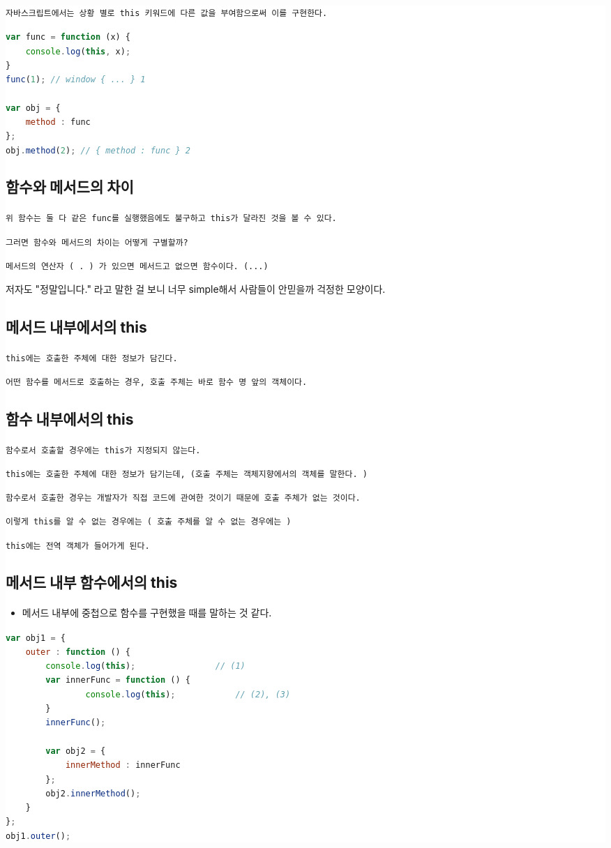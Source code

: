 `자바스크립트에서는 상황 별로 this 키워드에 다른 값을 부여함으로써 이를 구현한다.`

```jsx
var func = function (x) {
	console.log(this, x);
}
func(1); // window { ... } 1

var obj = {
	method : func
};
obj.method(2); // { method : func } 2
```

## 함수와 메서드의 차이

`위 함수는 둘 다 같은 func를 실행했음에도 불구하고 this가 달라진 것을 볼 수 있다.`

`그러면 함수와 메서드의 차이는 어떻게 구별할까?`

`메서드의 연산자 ( . ) 가 있으면 메서드고 없으면 함수이다. (...)`

저자도 "정말입니다." 라고 말한 걸 보니 너무 simple해서 사람들이 안믿을까 걱정한 모양이다.

## 메서드 내부에서의 this

`this에는 호출한 주체에 대한 정보가 담긴다.`

`어떤 함수를 메서드로 호출하는 경우, 호출 주체는 바로 함수 명 앞의 객체이다.`

## 함수 내부에서의 this

`함수로서 호출할 경우에는 this가 지정되지 않는다.`

`this에는 호출한 주체에 대한 정보가 담기는데, (호출 주체는 객체지향에서의 객체를 말한다. )`

`함수로서 호출한 경우는 개발자가 직접 코드에 관여한 것이기 때문에 호출 주체가 없는 것이다.`

`이렇게 this를 알 수 없는 경우에는 ( 호출 주체를 알 수 없는 경우에는 )`

`this에는 전역 객체가 들어가게 된다.`

## 메서드 내부 함수에서의 this

- 메서드 내부에 중첩으로 함수를 구현했을 때를 말하는 것 같다.

```jsx
var obj1 = {
	outer : function () {
		console.log(this);                // (1)
		var innerFunc = function () {
				console.log(this);            // (2), (3)
		}
		innerFunc();
		
		var obj2 = {
			innerMethod : innerFunc
		};
		obj2.innerMethod();
	}
};
obj1.outer();
```

